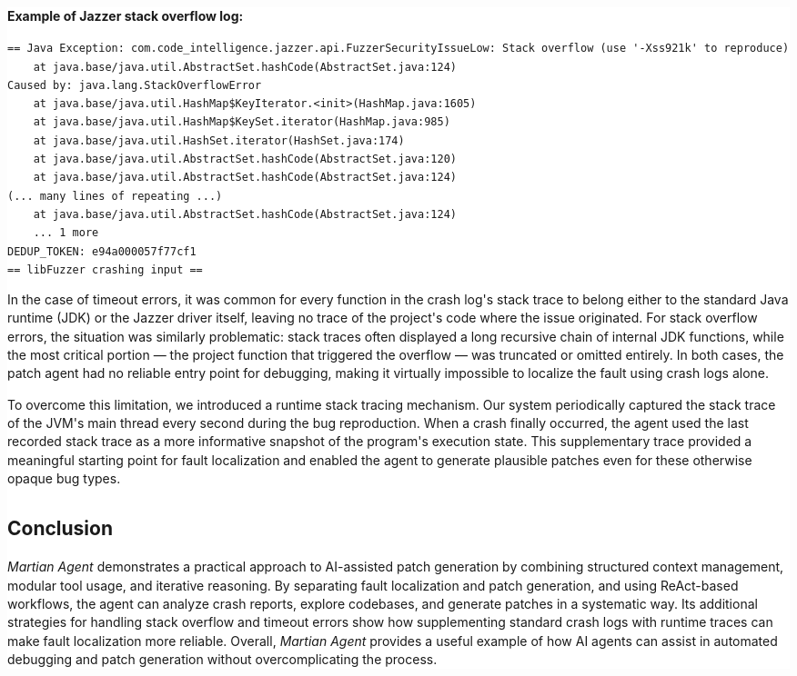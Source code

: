 
**Example of Jazzer stack overflow log:**

```
== Java Exception: com.code_intelligence.jazzer.api.FuzzerSecurityIssueLow: Stack overflow (use '-Xss921k' to reproduce)
	at java.base/java.util.AbstractSet.hashCode(AbstractSet.java:124)
Caused by: java.lang.StackOverflowError
	at java.base/java.util.HashMap$KeyIterator.<init>(HashMap.java:1605)
	at java.base/java.util.HashMap$KeySet.iterator(HashMap.java:985)
	at java.base/java.util.HashSet.iterator(HashSet.java:174)
	at java.base/java.util.AbstractSet.hashCode(AbstractSet.java:120)
	at java.base/java.util.AbstractSet.hashCode(AbstractSet.java:124)
(... many lines of repeating ...)
	at java.base/java.util.AbstractSet.hashCode(AbstractSet.java:124)
	... 1 more
DEDUP_TOKEN: e94a000057f77cf1
== libFuzzer crashing input ==
```

In the case of timeout errors, it was common for every function in the crash log's stack trace to belong either to the standard Java runtime (JDK) or the Jazzer driver itself, leaving no trace of the project's code where the issue originated.
For stack overflow errors, the situation was similarly problematic: stack traces often displayed a long recursive chain of internal JDK functions, while the most critical portion — the project function that triggered the overflow — was truncated or omitted entirely.
In both cases, the patch agent had no reliable entry point for debugging, making it virtually impossible to localize the fault using crash logs alone.

To overcome this limitation, we introduced a runtime stack tracing mechanism.
Our system periodically captured the stack trace of the JVM's main thread every
second during the bug reproduction.  When a crash finally occurred, the agent
used the last recorded stack trace as a more informative snapshot of the
program's execution state.  This supplementary trace provided a meaningful
starting point for fault localization and enabled the agent to generate
plausible patches even for these otherwise opaque bug types.

## Conclusion

*Martian Agent* demonstrates a practical approach to AI-assisted patch generation by combining structured context management, modular tool usage, and iterative reasoning.
By separating fault localization and patch generation, and using ReAct-based workflows, the agent can analyze crash reports, explore codebases, and generate patches in a systematic way.
Its additional strategies for handling stack overflow and timeout errors show how supplementing standard crash logs with runtime traces can make fault localization more reliable.
Overall, *Martian Agent* provides a useful example of how AI agents can assist in automated debugging and patch generation without overcomplicating the process.
